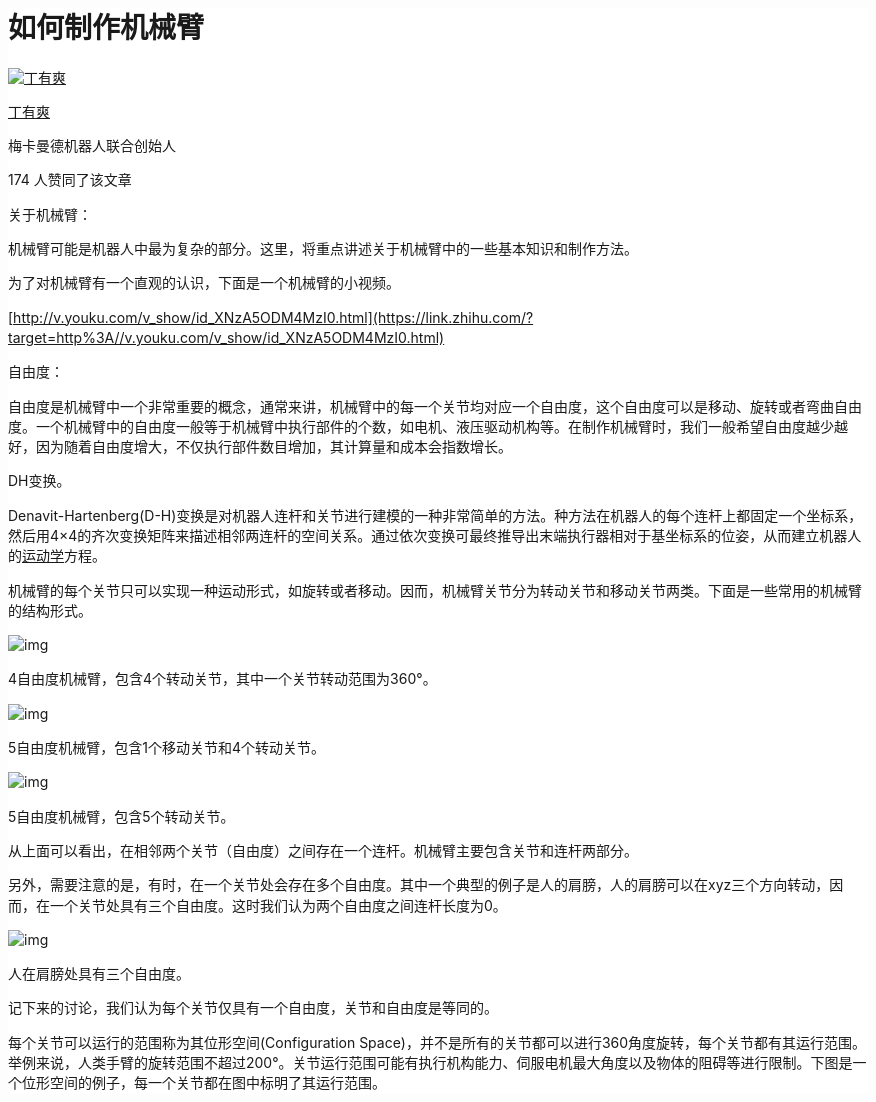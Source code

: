 # 如何制作机械臂

[![丁有爽](https://pic1.zhimg.com/8de81d8f24026ace214376821be13451_xs.jpg?source=172ae18b)](https://www.zhihu.com/people/youshuang-ding)

[丁有爽](https://www.zhihu.com/people/youshuang-ding)

梅卡曼德机器人联合创始人



174 人赞同了该文章

关于机械臂：

机械臂可能是机器人中最为复杂的部分。这里，将重点讲述关于机械臂中的一些基本知识和制作方法。

为了对机械臂有一个直观的认识，下面是一个机械臂的小视频。

[http://v.youku.com/v_show/id_XNzA5ODM4MzI0.html](https://link.zhihu.com/?target=http%3A//v.youku.com/v_show/id_XNzA5ODM4MzI0.html)

自由度：

自由度是机械臂中一个非常重要的概念，通常来讲，机械臂中的每一个关节均对应一个自由度，这个自由度可以是移动、旋转或者弯曲自由度。一个机械臂中的自由度一般等于机械臂中执行部件的个数，如电机、液压驱动机构等。在制作机械臂时，我们一般希望自由度越少越好，因为随着自由度增大，不仅执行部件数目增加，其计算量和成本会指数增长。

DH变换。

Denavit-Hartenberg(D-H)变换是对机器人连杆和关节进行建模的一种非常简单的方法。种方法在机器人的每个连杆上都固定一个坐标系，然后用4×4的齐次变换矩阵来描述相邻两连杆的空间关系。通过依次变换可最终推导出末端执行器相对于基坐标系的位姿，从而建立机器人的[运动学](https://link.zhihu.com/?target=http%3A//baike.baidu.com/subview/35055/35055.htm)方程。

机械臂的每个关节只可以实现一种运动形式，如旋转或者移动。因而，机械臂关节分为转动关节和移动关节两类。下面是一些常用的机械臂的结构形式。

![img](https://pic3.zhimg.com/80/a009de000c8a6c5934d8f39f33b79866_1440w.png)

4自由度机械臂，包含4个转动关节，其中一个关节转动范围为360°。

![img](https://pic3.zhimg.com/80/0f0bfc7c1705465a7cf1c2fd16d46ac6_1440w.png)

5自由度机械臂，包含1个移动关节和4个转动关节。

![img](https://pic4.zhimg.com/80/aec41730f59472e082a53ab030ce7e1b_1440w.png)

5自由度机械臂，包含5个转动关节。

从上面可以看出，在相邻两个关节（自由度）之间存在一个连杆。机械臂主要包含关节和连杆两部分。

另外，需要注意的是，有时，在一个关节处会存在多个自由度。其中一个典型的例子是人的肩膀，人的肩膀可以在xyz三个方向转动，因而，在一个关节处具有三个自由度。这时我们认为两个自由度之间连杆长度为0。

![img](https://pic1.zhimg.com/80/14e5e606ea5528d5712aabd1051c7004_1440w.png)

人在肩膀处具有三个自由度。

记下来的讨论，我们认为每个关节仅具有一个自由度，关节和自由度是等同的。

每个关节可以运行的范围称为其位形空间(Configuration Space)，并不是所有的关节都可以进行360角度旋转，每个关节都有其运行范围。举例来说，人类手臂的旋转范围不超过200°。关节运行范围可能有执行机构能力、伺服电机最大角度以及物体的阻碍等进行限制。下图是一个位形空间的例子，每一个关节都在图中标明了其运行范围。
